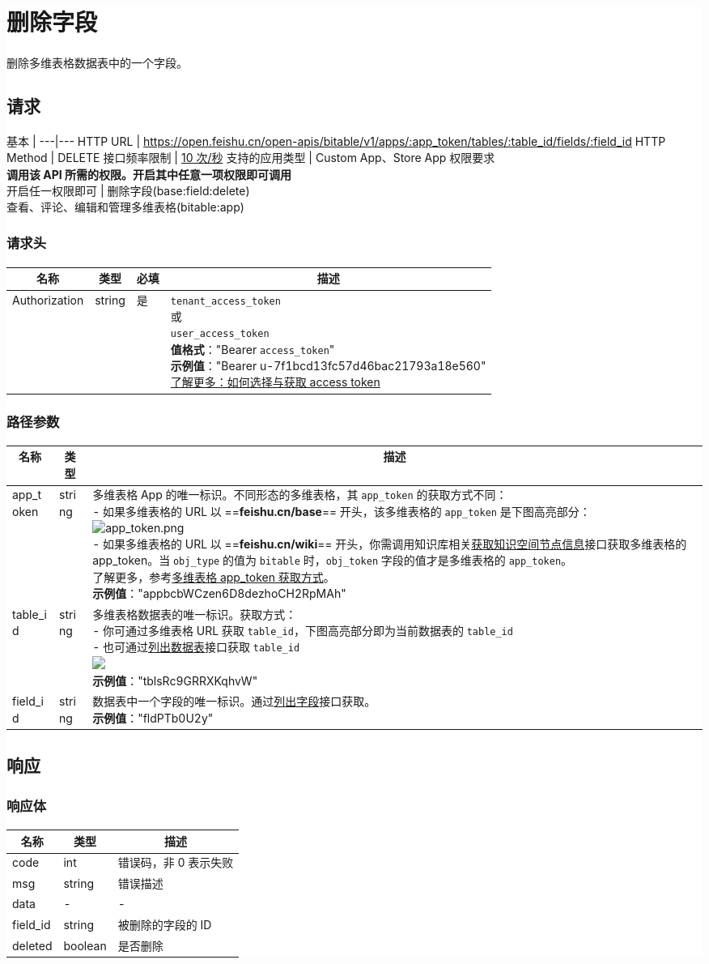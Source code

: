 # 删除字段

删除多维表格数据表中的一个字段。

## 请求

基本 | 
---|---
HTTP URL | https://open.feishu.cn/open-apis/bitable/v1/apps/:app_token/tables/:table_id/fields/:field_id
HTTP Method | DELETE
接口频率限制 | [10 次/秒](https://open.feishu.cn/document/ukTMukTMukTM/uUzN04SN3QjL1cDN)
支持的应用类型 | Custom App、Store App
权限要求<br>**调用该 API 所需的权限。开启其中任意一项权限即可调用**<br>开启任一权限即可 | 删除字段(base:field:delete)<br>查看、评论、编辑和管理多维表格(bitable:app)

### 请求头

名称 | 类型 | 必填 | 描述
---|---|---|---
Authorization | string | 是 | `tenant_access_token`<br>或<br>`user_access_token`<br>**值格式**："Bearer `access_token`"<br>**示例值**："Bearer u-7f1bcd13fc57d46bac21793a18e560"<br>[了解更多：如何选择与获取 access token](https://open.feishu.cn/document/uAjLw4CM/ugTN1YjL4UTN24CO1UjN/trouble-shooting/how-to-choose-which-type-of-token-to-use)

### 路径参数

名称 | 类型 | 描述
---|---|---
app_token | string | 多维表格 App 的唯一标识。不同形态的多维表格，其 `app_token` 的获取方式不同：<br>- 如果多维表格的 URL 以 ==**feishu.cn/base**== 开头，该多维表格的 `app_token` 是下图高亮部分：<br>![app_token.png](//sf3-cn.feishucdn.com/obj/open-platform-opendoc/6916f8cfac4045ba6585b90e3afdfb0a_GxbfkJHZBa.png?height=766&lazyload=true&width=3004)<br>- 如果多维表格的 URL 以 ==**feishu.cn/wiki**== 开头，你需调用知识库相关[获取知识空间节点信息](https://open.feishu.cn/document/ukTMukTMukTM/uUDN04SN0QjL1QDN/wiki-v2/space/get_node)接口获取多维表格的 app_token。当 `obj_type` 的值为 `bitable` 时，`obj_token` 字段的值才是多维表格的 `app_token`。<br>了解更多，参考[多维表格 app_token 获取方式](https://open.feishu.cn/document/ukTMukTMukTM/uUDN04SN0QjL1QDN/bitable-overview#-752212c)。<br>**示例值**："appbcbWCzen6D8dezhoCH2RpMAh"
table_id | string | 多维表格数据表的唯一标识。获取方式：<br>- 你可通过多维表格 URL 获取 `table_id`，下图高亮部分即为当前数据表的 `table_id`<br>- 也可通过[列出数据表](https://open.feishu.cn/document/uAjLw4CM/ukTMukTMukTM/reference/bitable-v1/app-table/list)接口获取 `table_id`<br>![](//sf3-cn.feishucdn.com/obj/open-platform-opendoc/18741fe2a0d3cafafaf9949b263bb57d_yD1wkOrSju.png?height=746&lazyload=true&maxWidth=700&width=2976)<br>**示例值**："tblsRc9GRRXKqhvW"
field_id | string | 数据表中一个字段的唯一标识。通过[列出字段](https://open.feishu.cn/document/uAjLw4CM/ukTMukTMukTM/reference/bitable-v1/app-table-field/list)接口获取。<br>**示例值**："fldPTb0U2y"

## 响应

### 响应体

名称 | 类型 | 描述
---|---|---
code | int | 错误码，非 0 表示失败
msg | string | 错误描述
data | \- | \-
field_id | string | 被删除的字段的 ID
deleted | boolean | 是否删除
